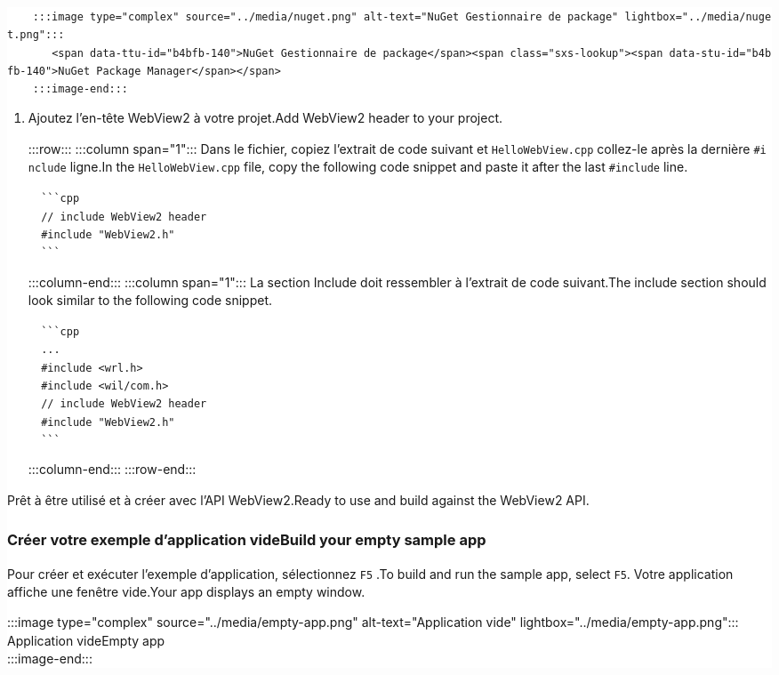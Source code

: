         :::image type="complex" source="../media/nuget.png" alt-text="NuGet Gestionnaire de package" lightbox="../media/nuget.png":::
           <span data-ttu-id="b4bfb-140">NuGet Gestionnaire de package</span><span class="sxs-lookup"><span data-stu-id="b4bfb-140">NuGet Package Manager</span></span>
        :::image-end:::  
        
1.  <span data-ttu-id="b4bfb-141">Ajoutez l’en-tête WebView2 à votre projet.</span><span class="sxs-lookup"><span data-stu-id="b4bfb-141">Add WebView2 header to your project.</span></span>  
    
    :::row:::
       :::column span="1":::
          <span data-ttu-id="b4bfb-142">Dans le fichier, copiez l’extrait de code suivant et `HelloWebView.cpp` collez-le après la dernière `#include` ligne.</span><span class="sxs-lookup"><span data-stu-id="b4bfb-142">In the `HelloWebView.cpp` file, copy the following code snippet and paste it after the last `#include` line.</span></span>  
          
          ```cpp
          // include WebView2 header
          #include "WebView2.h"
          ```  
       :::column-end:::
       :::column span="1":::
          <span data-ttu-id="b4bfb-143">La section Include doit ressembler à l’extrait de code suivant.</span><span class="sxs-lookup"><span data-stu-id="b4bfb-143">The include section should look similar to the following code snippet.</span></span>  
          
          ```cpp
          ...
          #include <wrl.h>
          #include <wil/com.h>
          // include WebView2 header
          #include "WebView2.h"
          ```  
       :::column-end:::
    :::row-end:::
    
<span data-ttu-id="b4bfb-144">Prêt à être utilisé et à créer avec l’API WebView2.</span><span class="sxs-lookup"><span data-stu-id="b4bfb-144">Ready to use and build against the WebView2 API.</span></span>  

### <a name="build-your-empty-sample-app"></a><span data-ttu-id="b4bfb-145">Créer votre exemple d’application vide</span><span class="sxs-lookup"><span data-stu-id="b4bfb-145">Build your empty sample app</span></span>  

<span data-ttu-id="b4bfb-146">Pour créer et exécuter l’exemple d’application, sélectionnez `F5` .</span><span class="sxs-lookup"><span data-stu-id="b4bfb-146">To build and run the sample app, select `F5`.</span></span>  <span data-ttu-id="b4bfb-147">Votre application affiche une fenêtre vide.</span><span class="sxs-lookup"><span data-stu-id="b4bfb-147">Your app displays an empty window.</span></span>  

:::image type="complex" source="../media/empty-app.png" alt-text="Application vide" lightbox="../media/empty-app.png":::
   <span data-ttu-id="b4bfb-149">Application vide</span><span class="sxs-lookup"><span data-stu-id="b4bfb-149">Empty app</span></span>  
:::image-end:::    
